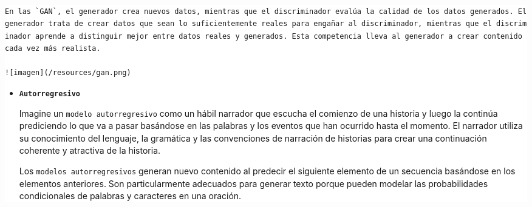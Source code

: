     En las `GAN`, el generador crea nuevos datos, mientras que el discriminador evalúa la calidad de los datos generados. El generador trata de crear datos que sean lo suficientemente reales para engañar al discriminador, mientras que el discriminador aprende a distinguir mejor entre datos reales y generados. Esta competencia lleva al generador a crear contenido cada vez más realista.

    ![imagen](/resources/gan.png)

- **`Autorregresivo`**

    Imagine un `modelo autorregresivo` como un hábil narrador que escucha el comienzo de una historia y luego la continúa prediciendo lo que va a pasar basándose en las palabras y los eventos que han ocurrido hasta el momento. El narrador utiliza su conocimiento del lenguaje, la gramática y las convenciones de narración de historias para crear una continuación coherente y atractiva de la historia.

    Los `modelos autorregresivos` generan nuevo contenido al predecir el siguiente elemento de un secuencia basándose en los elementos anteriores. Son particularmente adecuados para generar texto porque pueden modelar las probabilidades condicionales de palabras y caracteres en una oración.
